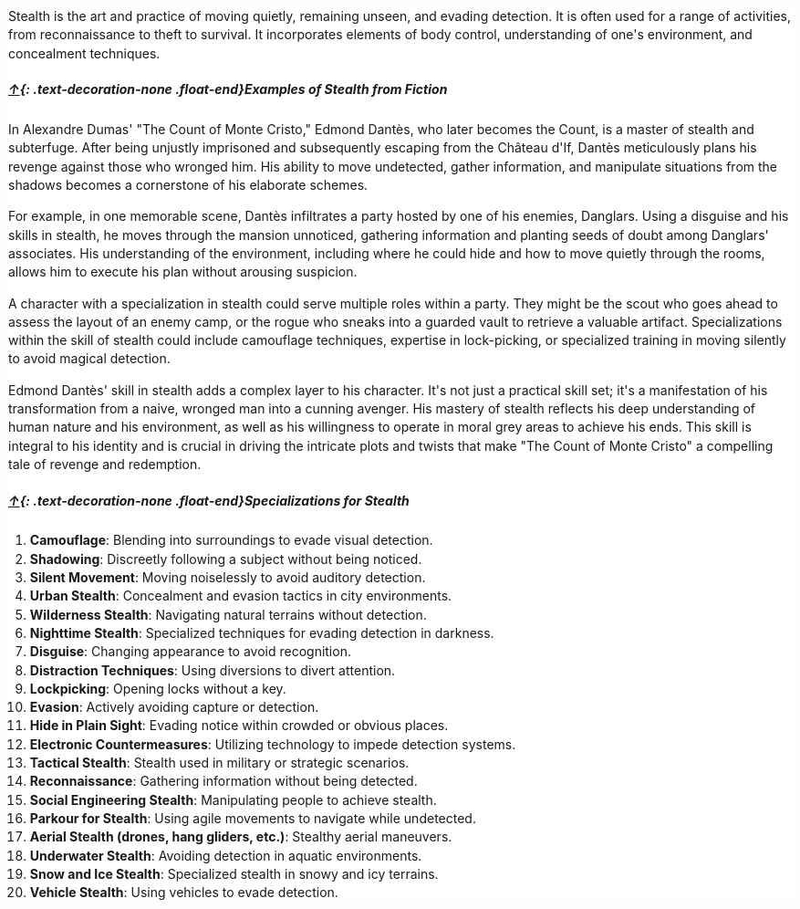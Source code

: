 Stealth is the art and practice of moving quietly, remaining unseen, and evading detection. It is often used for a range of activities, from reconnaissance to theft to survival. It incorporates elements of body control, understanding of one's environment, and concealment techniques.

##### [&#x2191;](javascript:history.back()){: .text-decoration-none .float-end}Examples of Stealth from Fiction

In Alexandre Dumas' "The Count of Monte Cristo," Edmond Dantès, who later becomes the Count, is a master of stealth and subterfuge. After being unjustly imprisoned and subsequently escaping from the Château d'If, Dantès meticulously plans his revenge against those who wronged him. His ability to move undetected, gather information, and manipulate situations from the shadows becomes a cornerstone of his elaborate schemes.

For example, in one memorable scene, Dantès infiltrates a party hosted by one of his enemies, Danglars. Using a disguise and his skills in stealth, he moves through the mansion unnoticed, gathering information and planting seeds of doubt among Danglars' associates. His understanding of the environment, including where he could hide and how to move quietly through the rooms, allows him to execute his plan without arousing suspicion.

A character with a specialization in stealth could serve multiple roles within a party. They might be the scout who goes ahead to assess the layout of an enemy camp, or the rogue who sneaks into a guarded vault to retrieve a valuable artifact. Specializations within the skill of stealth could include camouflage techniques, expertise in lock-picking, or specialized training in moving silently to avoid magical detection.

Edmond Dantès' skill in stealth adds a complex layer to his character. It's not just a practical skill set; it's a manifestation of his transformation from a naive, wronged man into a cunning avenger. His mastery of stealth reflects his deep understanding of human nature and his environment, as well as his willingness to operate in moral grey areas to achieve his ends. This skill is integral to his identity and is crucial in driving the intricate plots and twists that make "The Count of Monte Cristo" a compelling tale of revenge and redemption.

##### [&#x2191;](javascript:history.back()){: .text-decoration-none .float-end}Specializations for Stealth

1. **Camouflage**: Blending into surroundings to evade visual detection.
2. **Shadowing**: Discreetly following a subject without being noticed.
3. **Silent Movement**: Moving noiselessly to avoid auditory detection.
4. **Urban Stealth**: Concealment and evasion tactics in city environments.
5. **Wilderness Stealth**: Navigating natural terrains without detection.
6. **Nighttime Stealth**: Specialized techniques for evading detection in darkness.
7. **Disguise**: Changing appearance to avoid recognition.
8. **Distraction Techniques**: Using diversions to divert attention.
9. **Lockpicking**: Opening locks without a key.
10. **Evasion**: Actively avoiding capture or detection.
11. **Hide in Plain Sight**: Evading notice within crowded or obvious places.
12. **Electronic Countermeasures**: Utilizing technology to impede detection systems.
13. **Tactical Stealth**: Stealth used in military or strategic scenarios.
14. **Reconnaissance**: Gathering information without being detected.
15. **Social Engineering Stealth**: Manipulating people to achieve stealth.
16. **Parkour for Stealth**: Using agile movements to navigate while undetected.
17. **Aerial Stealth (drones, hang gliders, etc.)**: Stealthy aerial maneuvers.
18. **Underwater Stealth**: Avoiding detection in aquatic environments.
19. **Snow and Ice Stealth**: Specialized stealth in snowy and icy terrains.
20. **Vehicle Stealth**: Using vehicles to evade detection.
